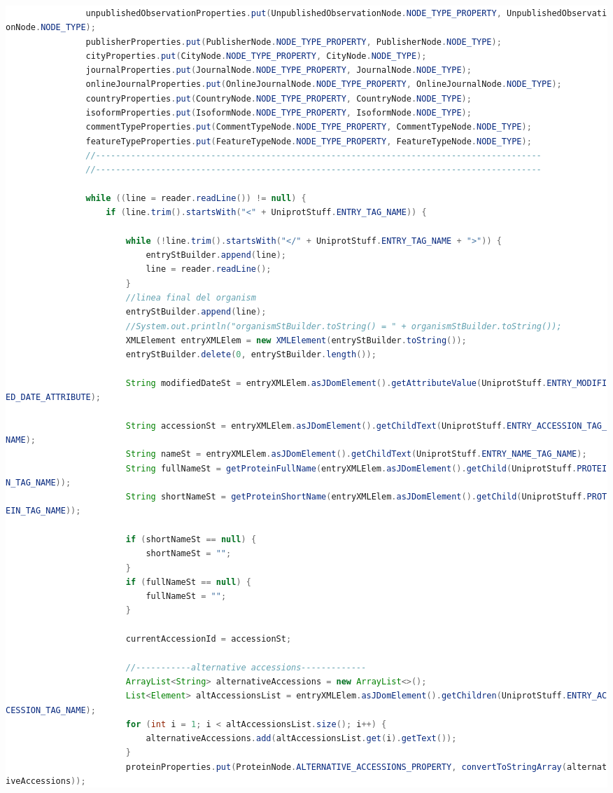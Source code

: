 ```java
                unpublishedObservationProperties.put(UnpublishedObservationNode.NODE_TYPE_PROPERTY, UnpublishedObservationNode.NODE_TYPE);
                publisherProperties.put(PublisherNode.NODE_TYPE_PROPERTY, PublisherNode.NODE_TYPE);
                cityProperties.put(CityNode.NODE_TYPE_PROPERTY, CityNode.NODE_TYPE);
                journalProperties.put(JournalNode.NODE_TYPE_PROPERTY, JournalNode.NODE_TYPE);
                onlineJournalProperties.put(OnlineJournalNode.NODE_TYPE_PROPERTY, OnlineJournalNode.NODE_TYPE);
                countryProperties.put(CountryNode.NODE_TYPE_PROPERTY, CountryNode.NODE_TYPE);
                isoformProperties.put(IsoformNode.NODE_TYPE_PROPERTY, IsoformNode.NODE_TYPE);
                commentTypeProperties.put(CommentTypeNode.NODE_TYPE_PROPERTY, CommentTypeNode.NODE_TYPE);
                featureTypeProperties.put(FeatureTypeNode.NODE_TYPE_PROPERTY, FeatureTypeNode.NODE_TYPE);
                //-----------------------------------------------------------------------------------------
                //-----------------------------------------------------------------------------------------

                while ((line = reader.readLine()) != null) {
                    if (line.trim().startsWith("<" + UniprotStuff.ENTRY_TAG_NAME)) {

                        while (!line.trim().startsWith("</" + UniprotStuff.ENTRY_TAG_NAME + ">")) {
                            entryStBuilder.append(line);
                            line = reader.readLine();
                        }
                        //linea final del organism
                        entryStBuilder.append(line);
                        //System.out.println("organismStBuilder.toString() = " + organismStBuilder.toString());
                        XMLElement entryXMLElem = new XMLElement(entryStBuilder.toString());
                        entryStBuilder.delete(0, entryStBuilder.length());

                        String modifiedDateSt = entryXMLElem.asJDomElement().getAttributeValue(UniprotStuff.ENTRY_MODIFIED_DATE_ATTRIBUTE);

                        String accessionSt = entryXMLElem.asJDomElement().getChildText(UniprotStuff.ENTRY_ACCESSION_TAG_NAME);
                        String nameSt = entryXMLElem.asJDomElement().getChildText(UniprotStuff.ENTRY_NAME_TAG_NAME);
                        String fullNameSt = getProteinFullName(entryXMLElem.asJDomElement().getChild(UniprotStuff.PROTEIN_TAG_NAME));
                        String shortNameSt = getProteinShortName(entryXMLElem.asJDomElement().getChild(UniprotStuff.PROTEIN_TAG_NAME));

                        if (shortNameSt == null) {
                            shortNameSt = "";
                        }
                        if (fullNameSt == null) {
                            fullNameSt = "";
                        }

                        currentAccessionId = accessionSt;

                        //-----------alternative accessions-------------
                        ArrayList<String> alternativeAccessions = new ArrayList<>();
                        List<Element> altAccessionsList = entryXMLElem.asJDomElement().getChildren(UniprotStuff.ENTRY_ACCESSION_TAG_NAME);
                        for (int i = 1; i < altAccessionsList.size(); i++) {
                            alternativeAccessions.add(altAccessionsList.get(i).getText());
                        }
                        proteinProperties.put(ProteinNode.ALTERNATIVE_ACCESSIONS_PROPERTY, convertToStringArray(alternativeAccessions));

```